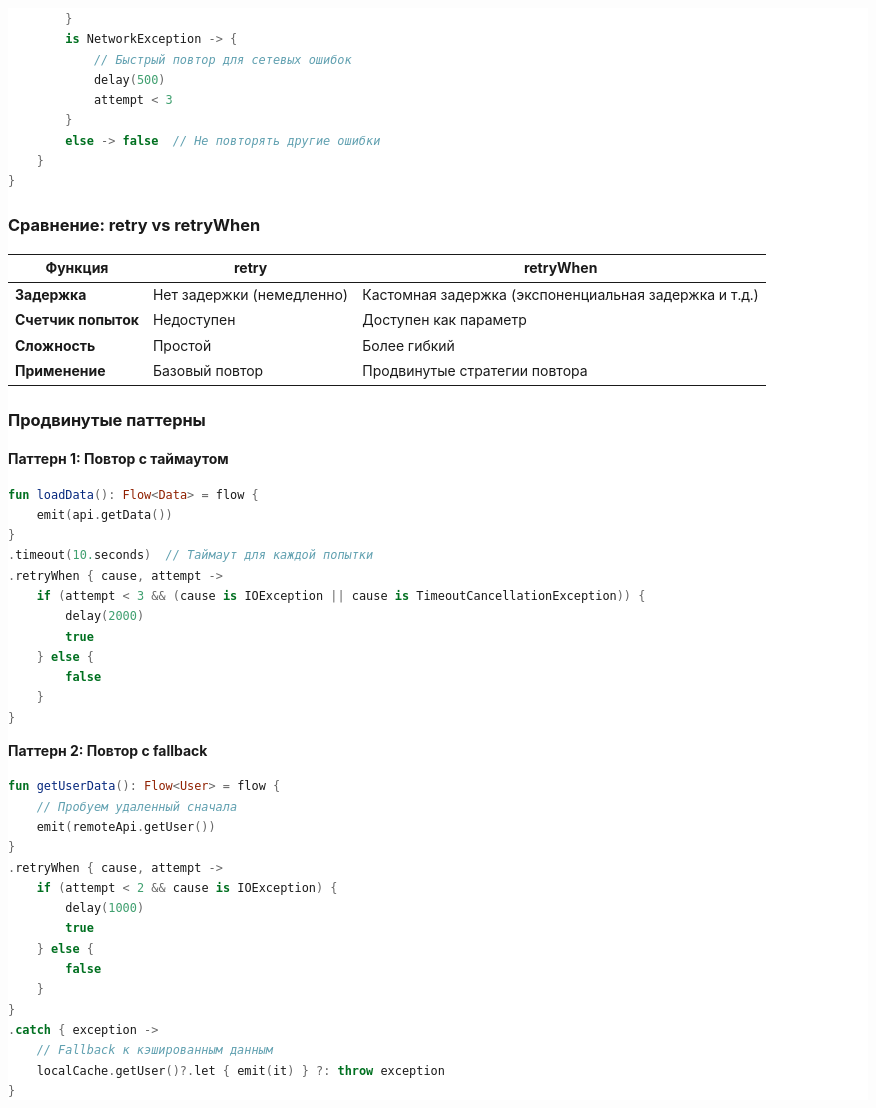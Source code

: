 ```kotlin
        }
        is NetworkException -> {
            // Быстрый повтор для сетевых ошибок
            delay(500)
            attempt < 3
        }
        else -> false  // Не повторять другие ошибки
    }
}
```

### Сравнение: retry vs retryWhen

| Функция | retry | retryWhen |
|---------|-------|-----------|
| **Задержка** | Нет задержки (немедленно) | Кастомная задержка (экспоненциальная задержка и т.д.) |
| **Счетчик попыток** | Недоступен | Доступен как параметр |
| **Сложность** | Простой | Более гибкий |
| **Применение** | Базовый повтор | Продвинутые стратегии повтора |

### Продвинутые паттерны

**Паттерн 1: Повтор с таймаутом**

```kotlin
fun loadData(): Flow<Data> = flow {
    emit(api.getData())
}
.timeout(10.seconds)  // Таймаут для каждой попытки
.retryWhen { cause, attempt ->
    if (attempt < 3 && (cause is IOException || cause is TimeoutCancellationException)) {
        delay(2000)
        true
    } else {
        false
    }
}
```

**Паттерн 2: Повтор с fallback**

```kotlin
fun getUserData(): Flow<User> = flow {
    // Пробуем удаленный сначала
    emit(remoteApi.getUser())
}
.retryWhen { cause, attempt ->
    if (attempt < 2 && cause is IOException) {
        delay(1000)
        true
    } else {
        false
    }
}
.catch { exception ->
    // Fallback к кэшированным данным
    localCache.getUser()?.let { emit(it) } ?: throw exception
}
```
